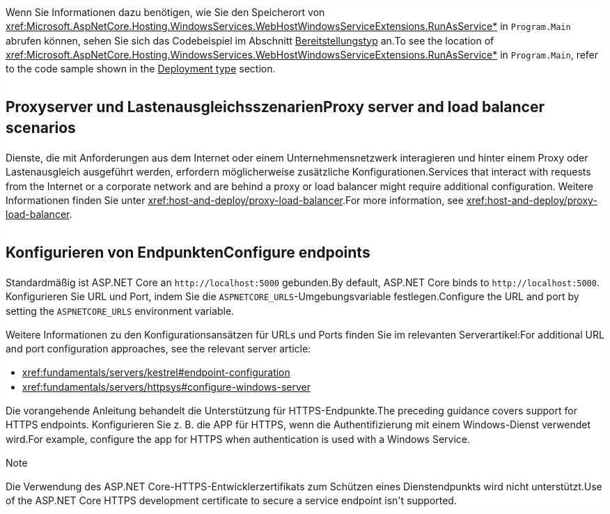    <span data-ttu-id="3a0ac-372">Wenn Sie Informationen dazu benötigen, wie Sie den Speicherort von <xref:Microsoft.AspNetCore.Hosting.WindowsServices.WebHostWindowsServiceExtensions.RunAsService*> in `Program.Main` abrufen können, sehen Sie sich das Codebeispiel im Abschnitt [Bereitstellungstyp](#deployment-type) an.</span><span class="sxs-lookup"><span data-stu-id="3a0ac-372">To see the location of <xref:Microsoft.AspNetCore.Hosting.WindowsServices.WebHostWindowsServiceExtensions.RunAsService*> in `Program.Main`, refer to the code sample shown in the [Deployment type](#deployment-type) section.</span></span>

## <a name="proxy-server-and-load-balancer-scenarios"></a><span data-ttu-id="3a0ac-373">Proxyserver und Lastenausgleichsszenarien</span><span class="sxs-lookup"><span data-stu-id="3a0ac-373">Proxy server and load balancer scenarios</span></span>

<span data-ttu-id="3a0ac-374">Dienste, die mit Anforderungen aus dem Internet oder einem Unternehmensnetzwerk interagieren und hinter einem Proxy oder Lastenausgleich ausgeführt werden, erfordern möglicherweise zusätzliche Konfigurationen.</span><span class="sxs-lookup"><span data-stu-id="3a0ac-374">Services that interact with requests from the Internet or a corporate network and are behind a proxy or load balancer might require additional configuration.</span></span> <span data-ttu-id="3a0ac-375">Weitere Informationen finden Sie unter <xref:host-and-deploy/proxy-load-balancer>.</span><span class="sxs-lookup"><span data-stu-id="3a0ac-375">For more information, see <xref:host-and-deploy/proxy-load-balancer>.</span></span>

## <a name="configure-endpoints"></a><span data-ttu-id="3a0ac-376">Konfigurieren von Endpunkten</span><span class="sxs-lookup"><span data-stu-id="3a0ac-376">Configure endpoints</span></span>

<span data-ttu-id="3a0ac-377">Standardmäßig ist ASP.NET Core an `http://localhost:5000` gebunden.</span><span class="sxs-lookup"><span data-stu-id="3a0ac-377">By default, ASP.NET Core binds to `http://localhost:5000`.</span></span> <span data-ttu-id="3a0ac-378">Konfigurieren Sie URL und Port, indem Sie die `ASPNETCORE_URLS`-Umgebungsvariable festlegen.</span><span class="sxs-lookup"><span data-stu-id="3a0ac-378">Configure the URL and port by setting the `ASPNETCORE_URLS` environment variable.</span></span>

<span data-ttu-id="3a0ac-379">Weitere Informationen zu den Konfigurationsansätzen für URLs und Ports finden Sie im relevanten Serverartikel:</span><span class="sxs-lookup"><span data-stu-id="3a0ac-379">For additional URL and port configuration approaches, see the relevant server article:</span></span>

* <xref:fundamentals/servers/kestrel#endpoint-configuration>
* <xref:fundamentals/servers/httpsys#configure-windows-server>

<span data-ttu-id="3a0ac-380">Die vorangehende Anleitung behandelt die Unterstützung für HTTPS-Endpunkte.</span><span class="sxs-lookup"><span data-stu-id="3a0ac-380">The preceding guidance covers support for HTTPS endpoints.</span></span> <span data-ttu-id="3a0ac-381">Konfigurieren Sie z. B. die APP für HTTPS, wenn die Authentifizierung mit einem Windows-Dienst verwendet wird.</span><span class="sxs-lookup"><span data-stu-id="3a0ac-381">For example, configure the app for HTTPS when authentication is used with a Windows Service.</span></span>

> [!NOTE]
> <span data-ttu-id="3a0ac-382">Die Verwendung des ASP.NET Core-HTTPS-Entwicklerzertifikats zum Schützen eines Dienstendpunkts wird nicht unterstützt.</span><span class="sxs-lookup"><span data-stu-id="3a0ac-382">Use of the ASP.NET Core HTTPS development certificate to secure a service endpoint isn't supported.</span></span>
